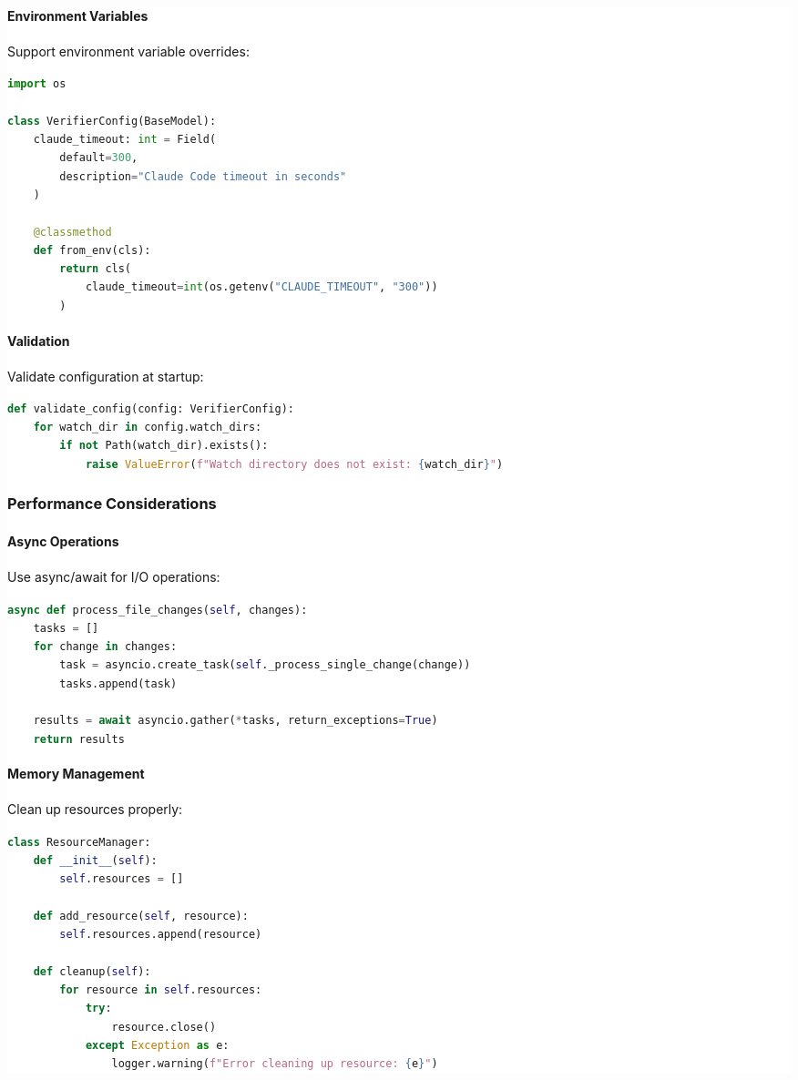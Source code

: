 #### Environment Variables
Support environment variable overrides:

```python
import os

class VerifierConfig(BaseModel):
    claude_timeout: int = Field(
        default=300,
        description="Claude Code timeout in seconds"
    )
    
    @classmethod
    def from_env(cls):
        return cls(
            claude_timeout=int(os.getenv("CLAUDE_TIMEOUT", "300"))
        )
```

#### Validation
Validate configuration at startup:

```python
def validate_config(config: VerifierConfig):
    for watch_dir in config.watch_dirs:
        if not Path(watch_dir).exists():
            raise ValueError(f"Watch directory does not exist: {watch_dir}")
```

### Performance Considerations

#### Async Operations
Use async/await for I/O operations:

```python
async def process_file_changes(self, changes):
    tasks = []
    for change in changes:
        task = asyncio.create_task(self._process_single_change(change))
        tasks.append(task)
    
    results = await asyncio.gather(*tasks, return_exceptions=True)
    return results
```

#### Memory Management
Clean up resources properly:

```python
class ResourceManager:
    def __init__(self):
        self.resources = []
    
    def add_resource(self, resource):
        self.resources.append(resource)
    
    def cleanup(self):
        for resource in self.resources:
            try:
                resource.close()
            except Exception as e:
                logger.warning(f"Error cleaning up resource: {e}")
```
